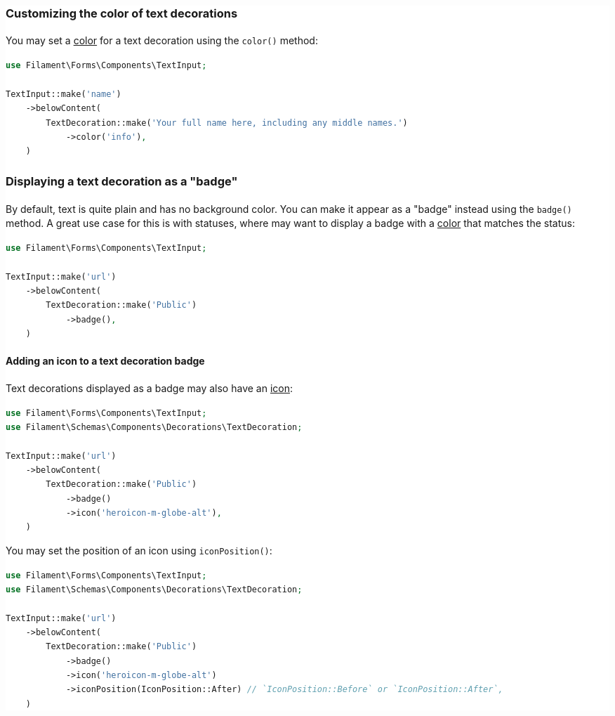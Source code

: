 ### Customizing the color of text decorations

You may set a [color](../styling/colors) for a text decoration using the `color()` method:

```php
use Filament\Forms\Components\TextInput;

TextInput::make('name')
    ->belowContent(
        TextDecoration::make('Your full name here, including any middle names.')
            ->color('info'),
    )
```

### Displaying a text decoration as a "badge"

By default, text is quite plain and has no background color. You can make it appear as a "badge" instead using the `badge()` method. A great use case for this is with statuses, where may want to display a badge with a [color](#customizing-the-color-of-text-decorations) that matches the status:

```php
use Filament\Forms\Components\TextInput;

TextInput::make('url')
    ->belowContent(
        TextDecoration::make('Public')
            ->badge(),
    )
```

#### Adding an icon to a text decoration badge

Text decorations displayed as a badge may also have an [icon](../styling/icons):

```php
use Filament\Forms\Components\TextInput;
use Filament\Schemas\Components\Decorations\TextDecoration;

TextInput::make('url')
    ->belowContent(
        TextDecoration::make('Public')
            ->badge()
            ->icon('heroicon-m-globe-alt'),
    )
```

You may set the position of an icon using `iconPosition()`:

```php
use Filament\Forms\Components\TextInput;
use Filament\Schemas\Components\Decorations\TextDecoration;

TextInput::make('url')
    ->belowContent(
        TextDecoration::make('Public')
            ->badge()
            ->icon('heroicon-m-globe-alt')
            ->iconPosition(IconPosition::After) // `IconPosition::Before` or `IconPosition::After`,
    )
```
